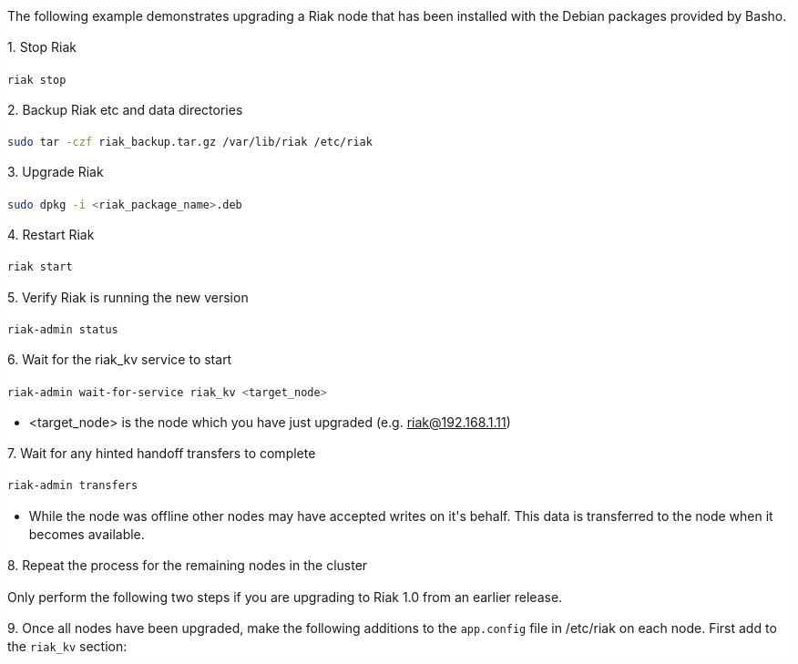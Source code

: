 The following example demonstrates upgrading a Riak node that has been installed
with the Debian packages provided by Basho.

1\. Stop Riak

```bash
riak stop
```


2\. Backup Riak etc and data directories

```bash
sudo tar -czf riak_backup.tar.gz /var/lib/riak /etc/riak
```


3\. Upgrade Riak

```bash
sudo dpkg -i <riak_package_name>.deb
```


4\. Restart Riak

```bash
riak start
```


5\. Verify Riak is running the new version

```bash
riak-admin status
```


6\. Wait for the riak_kv service to start

```bash
riak-admin wait-for-service riak_kv <target_node>
```


* &lt;target_node&gt; is the node which you have just upgraded (e.g.
riak@192.168.1.11)

7\. Wait for any hinted handoff transfers to complete

```bash
riak-admin transfers
```


* While the node was offline other nodes may have accepted writes on it's
behalf. This data is transferred to the node when it becomes available.

8\. Repeat the process for the remaining nodes in the cluster

<div class="note">Only perform the following two steps if you are upgrading to
Riak 1.0 from an earlier release.
</div>

9\. Once all nodes have been upgraded, make the following additions to the
`app.config` file in /etc/riak on each node. First add to the `riak_kv` section:
